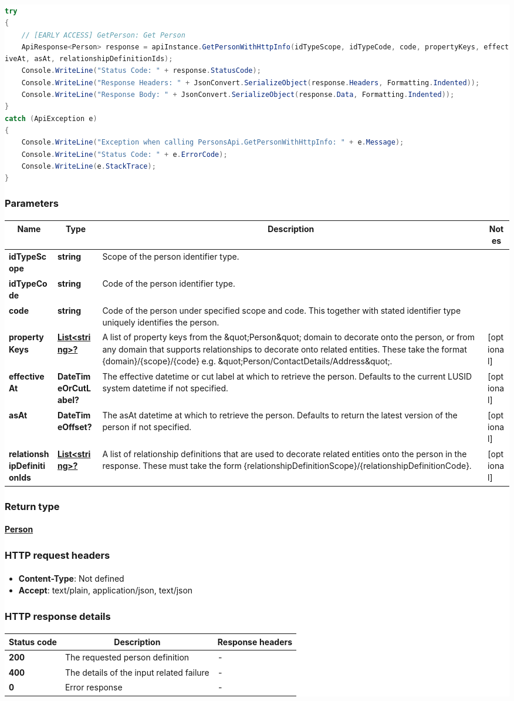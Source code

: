 ```csharp
try
{
    // [EARLY ACCESS] GetPerson: Get Person
    ApiResponse<Person> response = apiInstance.GetPersonWithHttpInfo(idTypeScope, idTypeCode, code, propertyKeys, effectiveAt, asAt, relationshipDefinitionIds);
    Console.WriteLine("Status Code: " + response.StatusCode);
    Console.WriteLine("Response Headers: " + JsonConvert.SerializeObject(response.Headers, Formatting.Indented));
    Console.WriteLine("Response Body: " + JsonConvert.SerializeObject(response.Data, Formatting.Indented));
}
catch (ApiException e)
{
    Console.WriteLine("Exception when calling PersonsApi.GetPersonWithHttpInfo: " + e.Message);
    Console.WriteLine("Status Code: " + e.ErrorCode);
    Console.WriteLine(e.StackTrace);
}
```

### Parameters

| Name | Type | Description | Notes |
|------|------|-------------|-------|
| **idTypeScope** | **string** | Scope of the person identifier type. |  |
| **idTypeCode** | **string** | Code of the person identifier type. |  |
| **code** | **string** | Code of the person under specified scope and code. This together with stated identifier type uniquely              identifies the person. |  |
| **propertyKeys** | [**List&lt;string&gt;?**](string.md) | A list of property keys from the \&quot;Person\&quot; domain to decorate onto the person,               or from any domain that supports relationships to decorate onto related entities.              These take the format {domain}/{scope}/{code} e.g. \&quot;Person/ContactDetails/Address\&quot;. | [optional]  |
| **effectiveAt** | **DateTimeOrCutLabel?** | The effective datetime or cut label at which to retrieve the person. Defaults to the current LUSID system datetime if not specified. | [optional]  |
| **asAt** | **DateTimeOffset?** | The asAt datetime at which to retrieve the person. Defaults to return the latest version of the person if not specified. | [optional]  |
| **relationshipDefinitionIds** | [**List&lt;string&gt;?**](string.md) | A list of relationship definitions that are used to decorate related entities              onto the person in the response. These must take the form {relationshipDefinitionScope}/{relationshipDefinitionCode}. | [optional]  |

### Return type

[**Person**](Person.md)

### HTTP request headers

 - **Content-Type**: Not defined
 - **Accept**: text/plain, application/json, text/json


### HTTP response details
| Status code | Description | Response headers |
|-------------|-------------|------------------|
| **200** | The requested person definition |  -  |
| **400** | The details of the input related failure |  -  |
| **0** | Error response |  -  |
